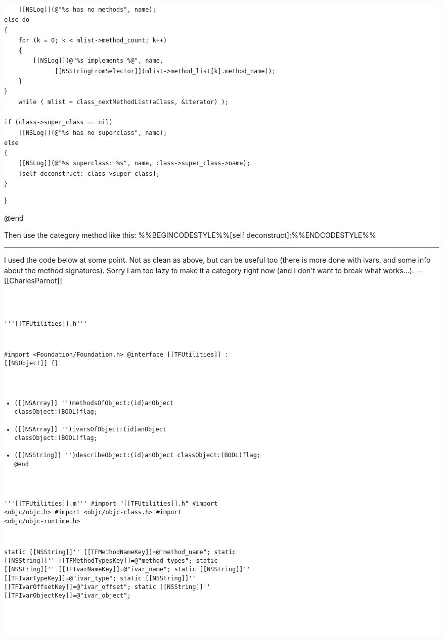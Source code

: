         [[NSLog]](@"%s has no methods", name);
    else do
    {
        for (k = 0; k < mlist->method_count; k++)
        {
            [[NSLog]](@"%s implements %@", name,
                  [[NSStringFromSelector]](mlist->method_list[k].method_name));
        }
    }
        while ( mlist = class_nextMethodList(aClass, &iterator) );
    
    if (class->super_class == nil)
        [[NSLog]](@"%s has no superclass", name);
    else
    {
        [[NSLog]](@"%s superclass: %s", name, class->super_class->name);
        [self deconstruct: class->super_class];
    }
}

@end
</code>

Then use the category method like this: %%BEGINCODESTYLE%%[self deconstruct];%%ENDCODESTYLE%%


----

I used the code below at some point. Not as clean as above, but can be useful too (there is more done with ivars, and some info about the method signatures). Sorry I am too lazy to make it a category right now (and I don't want to break what works...). --[[CharlesParnot]]

<code>

'''[[TFUtilities]].h'''

#import <Foundation/Foundation.h>
@interface [[TFUtilities]] : [[NSObject]] {}
+ ([[NSArray]] '')methodsOfObject:(id)anObject classObject:(BOOL)flag;
+ ([[NSArray]] '')ivarsOfObject:(id)anObject classObject:(BOOL)flag;
+ ([[NSString]] '')describeObject:(id)anObject classObject:(BOOL)flag;
@end


'''[[TFUtilities]].m'''
#import "[[TFUtilities]].h"
#import <objc/objc.h>
#import <objc/objc-class.h>
#import <objc/objc-runtime.h>

static [[NSString]]'' [[TFMethodNameKey]]=@"method_name";
static [[NSString]]'' [[TFMethodTypesKey]]=@"method_types";
static [[NSString]]'' [[TFIvarNameKey]]=@"ivar_name";
static [[NSString]]'' [[TFIvarTypeKey]]=@"ivar_type";
static [[NSString]]'' [[TFIvarOffsetKey]]=@"ivar_offset";
static [[NSString]]'' [[TFIvarObjectKey]]=@"ivar_object";
